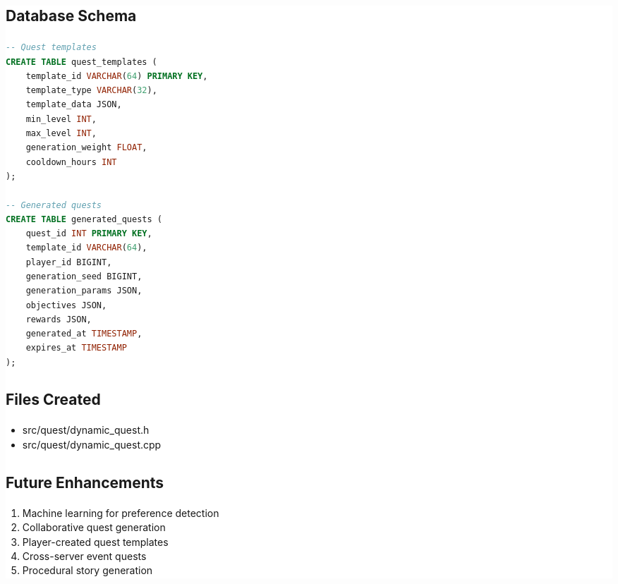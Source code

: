 ## Database Schema
```sql
-- Quest templates
CREATE TABLE quest_templates (
    template_id VARCHAR(64) PRIMARY KEY,
    template_type VARCHAR(32),
    template_data JSON,
    min_level INT,
    max_level INT,
    generation_weight FLOAT,
    cooldown_hours INT
);

-- Generated quests
CREATE TABLE generated_quests (
    quest_id INT PRIMARY KEY,
    template_id VARCHAR(64),
    player_id BIGINT,
    generation_seed BIGINT,
    generation_params JSON,
    objectives JSON,
    rewards JSON,
    generated_at TIMESTAMP,
    expires_at TIMESTAMP
);
```

## Files Created
- src/quest/dynamic_quest.h
- src/quest/dynamic_quest.cpp

## Future Enhancements
1. Machine learning for preference detection
2. Collaborative quest generation
3. Player-created quest templates
4. Cross-server event quests
5. Procedural story generation